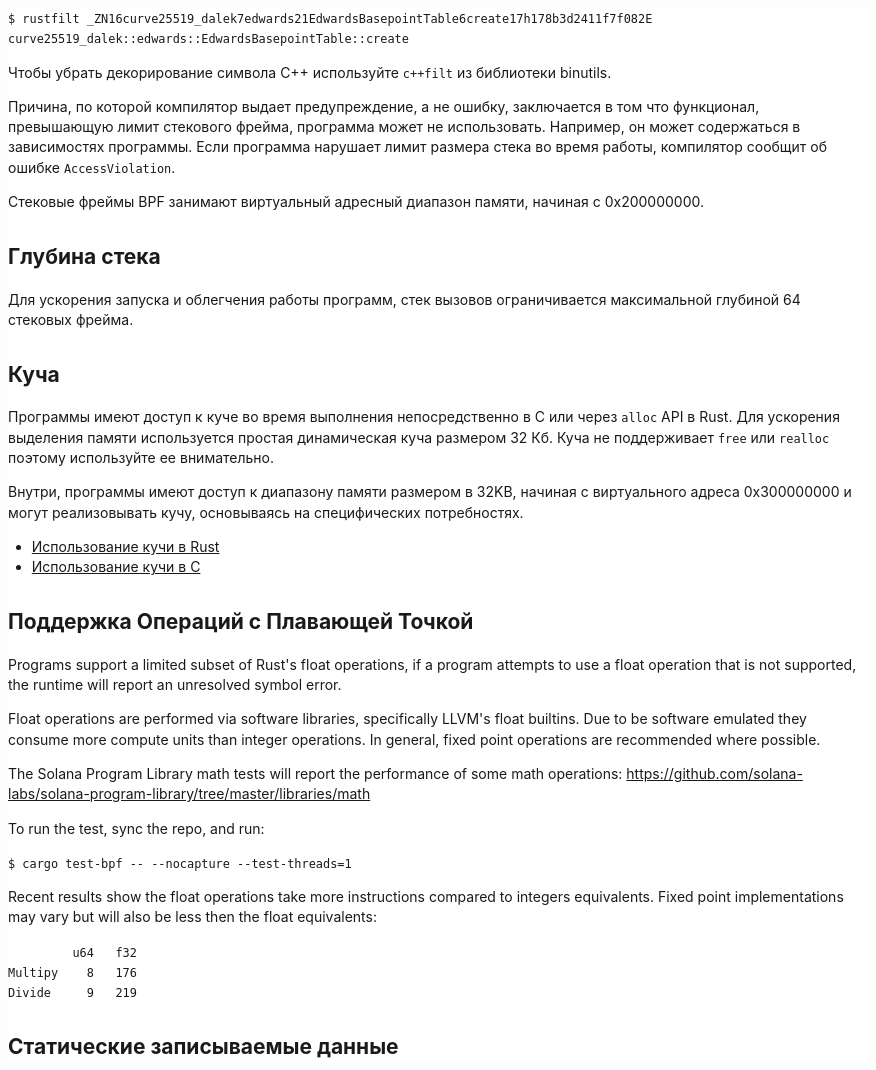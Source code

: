 ```bash
$ rustfilt _ZN16curve25519_dalek7edwards21EdwardsBasepointTable6create17h178b3d2411f7f082E
curve25519_dalek::edwards::EdwardsBasepointTable::create
```

Чтобы убрать декорирование символа C++ используйте `c++filt` из библиотеки binutils.

Причина, по которой компилятор выдает предупреждение, а не ошибку, заключается в том что функционал, превышающую лимит стекового фрейма, программа может не использовать. Например, он может содержаться в зависимостях программы. Если программа нарушает лимит размера стека во время работы, компилятор сообщит об ошибке `AccessViolation`.

Стековые фреймы BPF занимают виртуальный адресный диапазон памяти, начиная с 0x200000000.

## Глубина стека

Для ускорения запуска и облегчения работы программ, стек вызовов ограничивается максимальной глубиной 64 стековых фрейма.

## Куча

Программы имеют доступ к куче во время выполнения непосредственно в C или через `alloc` API в Rust. Для ускорения выделения памяти используется простая динамическая куча размером 32 Кб. Куча не поддерживает `free` или `realloc` поэтому используйте ее внимательно.

Внутри, программы имеют доступ к диапазону памяти размером в 32KB, начиная с виртуального адреса 0x300000000 и могут реализовывать кучу, основываясь на специфических потребностях.

- [Использование кучи в Rust](developing-rust.md#heap)
- [Использование кучи в C](developing-c.md#heap)

## Поддержка Операций с Плавающей Точкой

Programs support a limited subset of Rust's float operations, if a program attempts to use a float operation that is not supported, the runtime will report an unresolved symbol error.

Float operations are performed via software libraries, specifically LLVM's float builtins. Due to be software emulated they consume more compute units than integer operations. In general, fixed point operations are recommended where possible.

The Solana Program Library math tests will report the performance of some math operations: https://github.com/solana-labs/solana-program-library/tree/master/libraries/math

To run the test, sync the repo, and run:

`$ cargo test-bpf -- --nocapture --test-threads=1`

Recent results show the float operations take more instructions compared to integers equivalents. Fixed point implementations may vary but will also be less then the float equivalents:

```
         u64   f32
Multipy    8   176
Divide     9   219
```

## Статические записываемые данные

